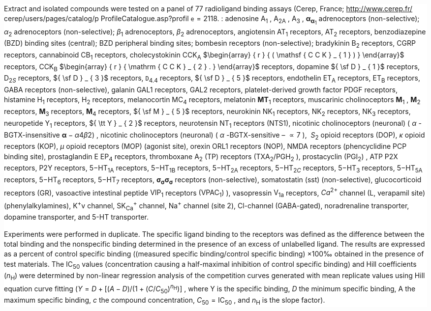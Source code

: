Extract and isolated compounds were tested on a panel of 77 radioligand binding assays (Cerep, France; http://www.cerep.fr/ cerep/users/pages/catalog/p ProfileCatalogue.asp?profil $\scriptstyle \mathtt { e } = 2 1 1 8 .$ : adenosine $\mathsf { A } _ { 1 }$ , $\mathsf { A } _ { 2 \mathsf { A } }$ , $\mathsf { A } _ { 3 }$ , $\mathbf { \alpha } _ { \mathbf { \alpha } _ { 1 } }$ adrenoceptors (non-selective); $\alpha _ { 2 }$ adrenoceptors (non-selective); $\beta _ { 1 }$ adrenoceptors, $\beta _ { 2 }$ adrenoceptors, angiotensin $\mathsf { A T } _ { 1 }$ receptors, $\mathsf { A T } _ { 2 }$ receptors, benzodiazepine (BZD) binding sites (central); BZD peripheral binding sites; bombesin receptors (non-selective); bradykinin $\mathsf { B } _ { 2 }$ receptors, CGRP receptors, cannabinoid $\mathsf { C B } _ { 1 }$ receptors, cholecystokinin $\mathsf { C C K } _ { \mathsf { A } }$ $\begin{array} { r } { ( \mathsf { C C K } _ { 1 } ) } \end{array}$ receptors, $\mathsf { C C K } _ { \mathrm { B } }$ $\begin{array} { r } { \mathrm { C C K } _ { 2 } . } \end{array}$ receptors, dopamine ${ \sf D } _ { 1 }$ receptors, $\mathsf { D } _ { 2 S }$ receptors, ${ \sf D } _ { 3 }$ receptors, $\mathtt { D } _ { 4 . 4 }$ receptors, ${ \sf D } _ { 5 }$ receptors, endothelin $\mathrm { E T _ { A } }$ receptors, $\mathsf { E T } _ { \mathsf { B } }$ receptors, GABA receptors (non-selective), galanin GAL1 receptors, GAL2 receptors, platelet-derived growth factor PDGF receptors, histamine $\mathsf { H } _ { 1 }$ receptors, $\mathrm { H } _ { 2 }$ receptors, melanocortin $\mathsf { M C } _ { 4 }$ receptors, melatonin $\mathbf { M T } _ { 1 }$ receptors, muscarinic cholinoceptors $\mathbf { M } _ { 1 }$ , $\mathbf { M } _ { 2 }$ receptors, $\mathbf { M } _ { 3 }$ receptors, $\mathbf { M } _ { 4 }$ receptors, ${ \sf M } _ { 5 }$ receptors, neurokinin $\mathsf { N K } _ { 1 }$ receptors, $\mathsf { N K } _ { 2 }$ receptors, ${ \mathsf { N K } } _ { 3 }$ receptors, neuropetide $\mathsf { Y } _ { 1 }$ receptors, ${ \tt Y } _ { 2 }$ receptors, neurotensin $\mathsf { N T } _ { 1 }$ receptors (NTS1), nicotinic cholinoceptors (neuronal) ( $\alpha$ -BGTX-insensitive $\mathbf { \alpha } - \alpha 4 \beta 2 )$ , nicotinic cholinoceptors (neuronal) ( $\alpha$ -BGTX-sensitive – $\propto 7$ ), $\ S _ { 2 }$ opioid receptors (DOP), $\kappa$ opioid receptors (KOP), $\mu$ opioid receptors (MOP) (agonist site), orexin ORL1 receptors (NOP), NMDA receptors (phencyclidine PCP binding site), prostaglandin E $\mathsf { E P } _ { 4 }$ receptors, thromboxane $\mathsf { A } _ { 2 }$ (TP) receptors $( \mathrm { T X A _ { 2 } } / \mathrm { P G H _ { 2 } }$ ), prostacyclin $( \mathsf { P G I } _ { 2 } )$ , ATP P2X receptors, P2Y receptors, ${ 5 \mathrm { - } } \mathrm { H T } _ { 1 \mathrm { A } }$ receptors, ${ 5 \mathrm { - } \mathrm { H T } _ { 1 \mathrm { B } } }$ receptors, ${ 5 \mathrm { - } \mathrm { H T _ { 2 A } } }$ receptors, $5 { \mathrm { - H T } } _ { 2 C }$ receptors, ${ 5 \mathrm { - } \mathrm { H T } _ { 3 } }$ receptors, ${ 5 { \mathrm { - } } { \mathrm { H T } } _ { 5 { \mathrm { A } } } }$ receptors, ${ 5 \mathrm { - } \mathrm { H T } _ { 6 } }$ receptors, ${ 5 \mathrm { - } } \mathrm { H T } _ { 7 }$ receptors, $\mathbf { \sigma } _ { \mathbf { \sigma } } \mathbf { \sigma } _ { \mathbf { \sigma } }$ receptors (non-selective), somatostatin (sst) (non-selective), glucocorticoid receptors (GR), vasoactive intestinal peptide $\mathsf { V I P } _ { 1 }$ receptors $( \mathsf { V P A C } _ { 1 } )$ ), vasopressin $\mathsf { V } _ { 1 \mathrm { a } }$ receptors, $C a ^ { 2 + }$ channel (L, verapamil site) (phenylalkylamines), $\mathrm { K ^ { + } v }$ channel, $\mathsf { S K } _ { \mathsf { C a } } ^ { + }$ channel, ${ \mathsf { N a } } ^ { + }$ channel (site 2), Cl-channel (GABA-gated), noradrenaline transporter, dopamine transporter, and 5-HT transporter.

Experiments were performed in duplicate. The specific ligand binding to the receptors was defined as the difference between the total binding and the nonspecific binding determined in the presence of an excess of unlabelled ligand. The results are expressed as a percent of control specific binding ((measured specific binding/control specific binding) $\times 1 0 0 \text{‰}$ obtained in the presence of test materials. The $\mathsf { I C } _ { 5 0 }$ values (concentration causing a half-maximal inhibition of control specific binding) and Hill coefficients $( n _ { \mathrm { H } } )$ were determined by non-linear regression analysis of the competition curves generated with mean replicate values using Hill equation curve fitting $( Y = D + [ ( A - D ) / ( 1 + ( C / C _ { 5 0 } ) ^ { n _ { \mathrm { H } } } ) ]$ , where Y is the specific binding, $D$ the minimum specific binding, A the maximum specific binding, $c$ the compound concentration, $C _ { 5 0 } = \mathrm { I C } _ { 5 0 }$ , and $n _ { \mathrm { H } }$ is the slope factor).
